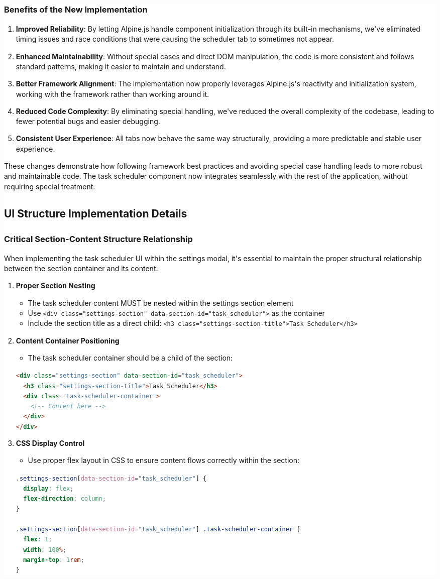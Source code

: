 ### Benefits of the New Implementation

1. **Improved Reliability**: By letting Alpine.js handle component initialization through its built-in mechanisms, we've eliminated timing issues and race conditions that were causing the scheduler tab to sometimes not appear.

2. **Enhanced Maintainability**: Without special cases and direct DOM manipulation, the code is more consistent and follows standard patterns, making it easier to maintain and understand.

3. **Better Framework Alignment**: The implementation now properly leverages Alpine.js's reactivity and initialization system, working with the framework rather than working around it.

4. **Reduced Code Complexity**: By eliminating special handling, we've reduced the overall complexity of the codebase, leading to fewer potential bugs and easier debugging.

5. **Consistent User Experience**: All tabs now behave the same way structurally, providing a more predictable and stable user experience.

These changes demonstrate how following framework best practices and avoiding special case handling leads to more robust and maintainable code. The task scheduler component now integrates seamlessly with the rest of the application, without requiring special treatment.

## UI Structure Implementation Details

### Critical Section-Content Structure Relationship

When implementing the task scheduler UI within the settings modal, it's essential to maintain the proper structural relationship between the section container and its content:

1. **Proper Section Nesting**
   - The task scheduler content MUST be nested within the settings section element
   - Use `<div class="settings-section" data-section-id="task_scheduler">` as the container
   - Include the section title as a direct child: `<h3 class="settings-section-title">Task Scheduler</h3>`

2. **Content Container Positioning**
   - The task scheduler container should be a child of the section:
   ```html
   <div class="settings-section" data-section-id="task_scheduler">
     <h3 class="settings-section-title">Task Scheduler</h3>
     <div class="task-scheduler-container">
       <!-- Content here -->
     </div>
   </div>
   ```

3. **CSS Display Control**
   - Use proper flex layout in CSS to ensure content flows correctly within the section:
   ```css
   .settings-section[data-section-id="task_scheduler"] {
     display: flex;
     flex-direction: column;
   }

   .settings-section[data-section-id="task_scheduler"] .task-scheduler-container {
     flex: 1;
     width: 100%;
     margin-top: 1rem;
   }
   ```
